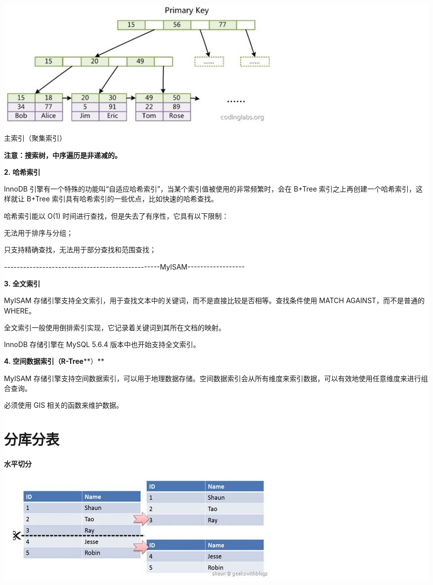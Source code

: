 ![img](MySQL.assets/clip_image004.jpg)

主索引（聚集索引）

 

**注意：搜索树，中序遍历是非递减的。**

 

**2.** **哈希索引**

InnoDB 引擎有一个特殊的功能叫“自适应哈希索引”，当某个索引值被使用的非常频繁时，会在 B+Tree 索引之上再创建一个哈希索引，这样就让 B+Tree 索引具有哈希索引的一些优点，比如快速的哈希查找。

哈希索引能以 O(1) 时间进行查找，但是失去了有序性，它具有以下限制：

无法用于排序与分组；

只支持精确查找，无法用于部分查找和范围查找；

 

-------------------------------------------------MyISAM------------------

**3.** **全文索引**

MyISAM 存储引擎支持全文索引，用于查找文本中的关键词，而不是直接比较是否相等。查找条件使用 MATCH AGAINST，而不是普通的 WHERE。

全文索引一般使用倒排索引实现，它记录着关键词到其所在文档的映射。

InnoDB 存储引擎在 MySQL 5.6.4 版本中也开始支持全文索引。

 

**4.** **空间数据索引（R-Tree****）**

MyISAM 存储引擎支持空间数据索引，可以用于地理数据存储。空间数据索引会从所有维度来索引数据，可以有效地使用任意维度来进行组合查询。

必须使用 GIS 相关的函数来维护数据。

 

 

# 分库分表

**水平切分**

![img](MySQL.assets/clip_image006.jpg)
